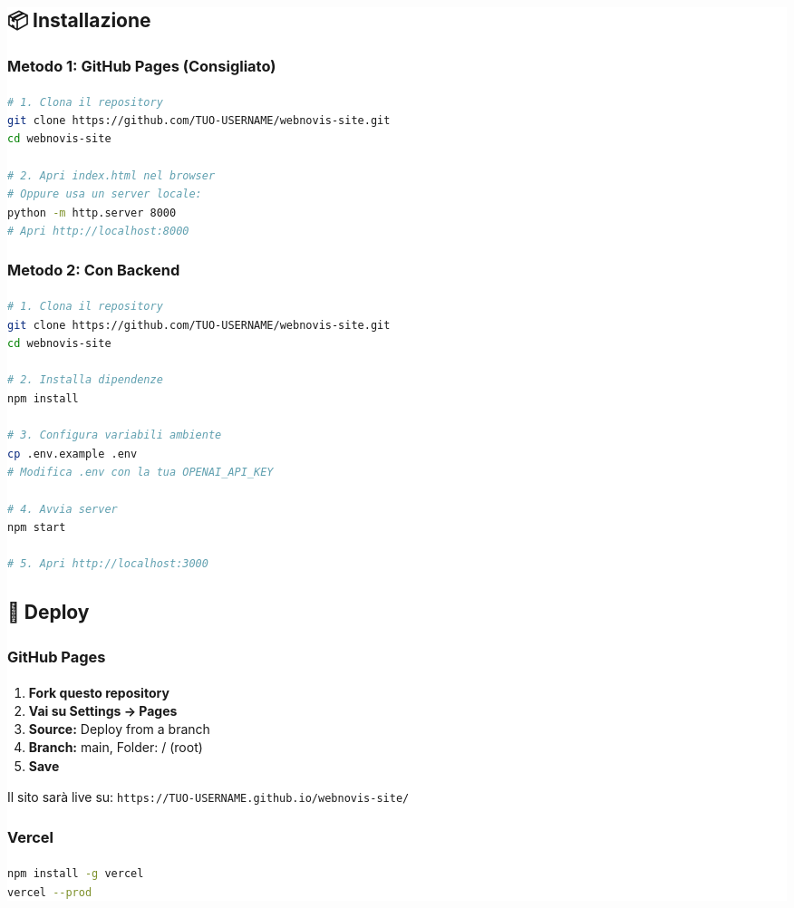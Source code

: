 ## 📦 Installazione

### Metodo 1: GitHub Pages (Consigliato)

```bash
# 1. Clona il repository
git clone https://github.com/TUO-USERNAME/webnovis-site.git
cd webnovis-site

# 2. Apri index.html nel browser
# Oppure usa un server locale:
python -m http.server 8000
# Apri http://localhost:8000
```

### Metodo 2: Con Backend

```bash
# 1. Clona il repository
git clone https://github.com/TUO-USERNAME/webnovis-site.git
cd webnovis-site

# 2. Installa dipendenze
npm install

# 3. Configura variabili ambiente
cp .env.example .env
# Modifica .env con la tua OPENAI_API_KEY

# 4. Avvia server
npm start

# 5. Apri http://localhost:3000
```

## 🚀 Deploy

### GitHub Pages

1. **Fork questo repository**
2. **Vai su Settings → Pages**
3. **Source:** Deploy from a branch
4. **Branch:** main, Folder: / (root)
5. **Save**

Il sito sarà live su: `https://TUO-USERNAME.github.io/webnovis-site/`

### Vercel

```bash
npm install -g vercel
vercel --prod
```
